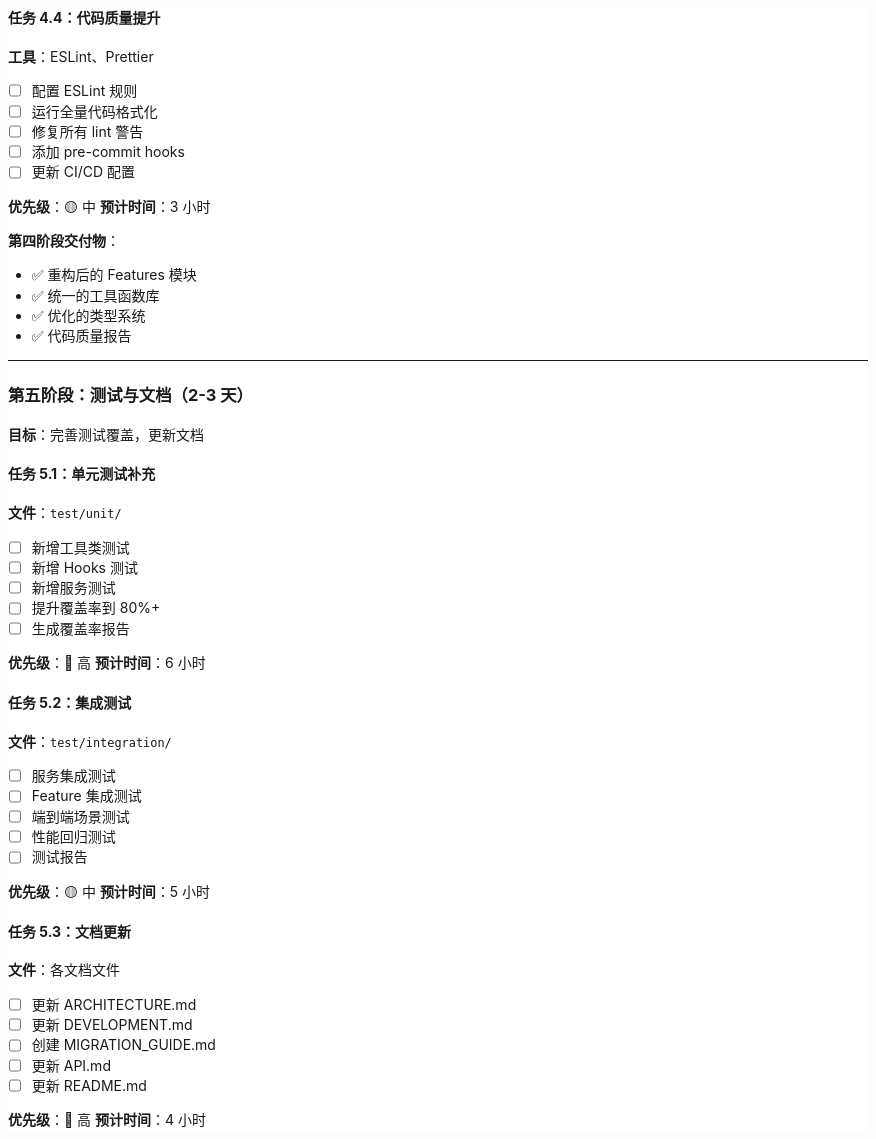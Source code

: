 #### 任务 4.4：代码质量提升
**工具**：ESLint、Prettier
- [ ] 配置 ESLint 规则
- [ ] 运行全量代码格式化
- [ ] 修复所有 lint 警告
- [ ] 添加 pre-commit hooks
- [ ] 更新 CI/CD 配置

**优先级**：🟡 中
**预计时间**：3 小时

**第四阶段交付物**：
- ✅ 重构后的 Features 模块
- ✅ 统一的工具函数库
- ✅ 优化的类型系统
- ✅ 代码质量报告

---

### 第五阶段：测试与文档（2-3 天）

**目标**：完善测试覆盖，更新文档

#### 任务 5.1：单元测试补充
**文件**：`test/unit/`
- [ ] 新增工具类测试
- [ ] 新增 Hooks 测试
- [ ] 新增服务测试
- [ ] 提升覆盖率到 80%+
- [ ] 生成覆盖率报告

**优先级**：🔴 高
**预计时间**：6 小时

#### 任务 5.2：集成测试
**文件**：`test/integration/`
- [ ] 服务集成测试
- [ ] Feature 集成测试
- [ ] 端到端场景测试
- [ ] 性能回归测试
- [ ] 测试报告

**优先级**：🟡 中
**预计时间**：5 小时

#### 任务 5.3：文档更新
**文件**：各文档文件
- [ ] 更新 ARCHITECTURE.md
- [ ] 更新 DEVELOPMENT.md
- [ ] 创建 MIGRATION_GUIDE.md
- [ ] 更新 API.md
- [ ] 更新 README.md

**优先级**：🔴 高
**预计时间**：4 小时
